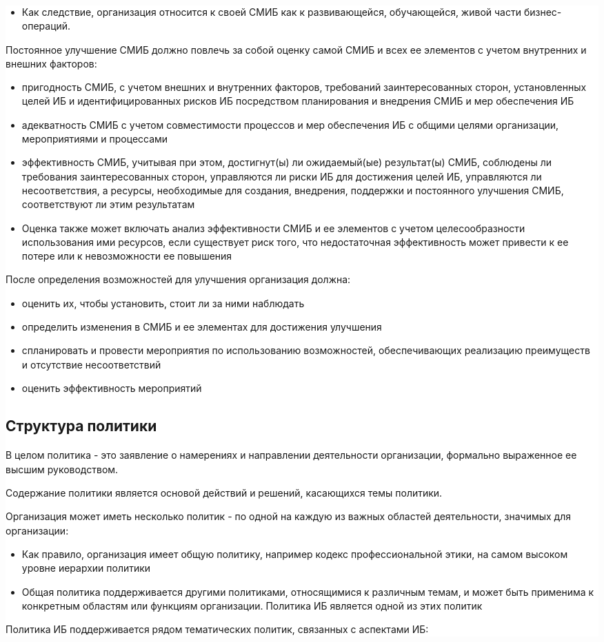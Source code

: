 -   Как следствие, организация относится к своей СМИБ как к
    развивающейся, обучающейся, живой части бизнес-операций.

Постоянное улучшение СМИБ должно повлечь за собой оценку самой СМИБ и
всех ее элементов с учетом внутренних и внешних факторов:

-   пригодность СМИБ, с учетом внешних и внутренних факторов, требований
    заинтересованных сторон, установленных целей ИБ и идентифицированных
    рисков ИБ посредством планирования и внедрения СМИБ и мер
    обеспечения ИБ

-   адекватность СМИБ с учетом совместимости процессов и мер обеспечения
    ИБ с общими целями организации, мероприятиями и процессами

-   эффективность СМИБ, учитывая при этом, достигнут(ы) ли ожидаемый(ые)
    результат(ы) СМИБ, соблюдены ли требования заинтересованных сторон,
    управляются ли риски ИБ для достижения целей ИБ, управляются ли
    несоответствия, а ресурсы, необходимые для создания, внедрения,
    поддержки и постоянного улучшения СМИБ, соответствуют ли этим
    результатам

-   Оценка также может включать анализ эффективности СМИБ и ее элементов
    с учетом целесообразности использования ими ресурсов, если
    существует риск того, что недостаточная эффективность может привести
    к ее потере или к невозможности ее повышения

После определения возможностей для улучшения организация должна:

-   оценить их, чтобы установить, стоит ли за ними наблюдать

-   определить изменения в СМИБ и ее элементах для достижения улучшения

-   спланировать и провести мероприятия по использованию возможностей,
    обеспечивающих реализацию преимуществ и отсутствие несоответствий

-   оценить эффективность мероприятий

## Структура политики

В целом политика - это заявление о намерениях и направлении деятельности
организации, формально выраженное ее высшим руководством.

Содержание политики является основой действий и решений, касающихся темы
политики.

Организация может иметь несколько политик - по одной на каждую из важных
областей деятельности, значимых для организации:

-   Как правило, организация имеет общую политику, например кодекс
    профессиональной этики, на самом высоком уровне иерархии политики

-   Общая политика поддерживается другими политиками, относящимися к
    различным темам, и может быть применима к конкретным областям или
    функциям организации. Политика ИБ является одной из этих политик

Политика ИБ поддерживается рядом тематических политик, связанных с
аспектами ИБ:
